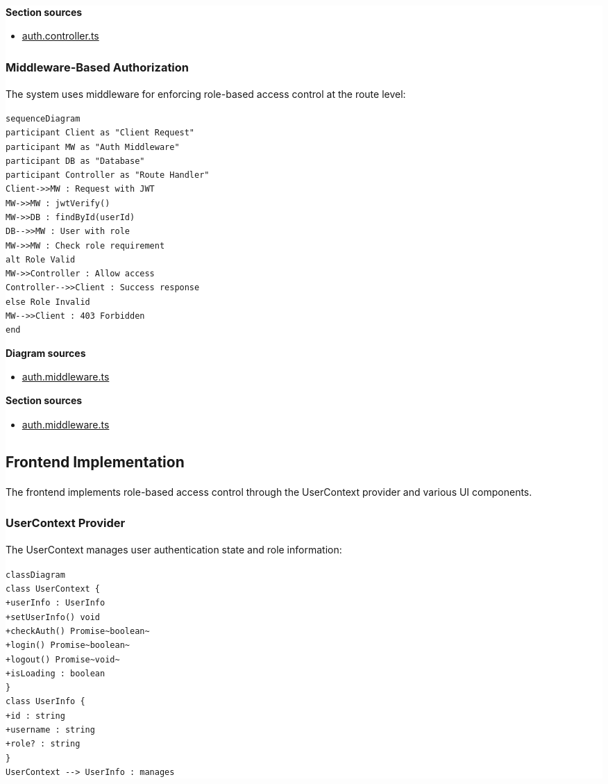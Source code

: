**Section sources**
- [auth.controller.ts](file://api-fastify/src/controllers/auth.controller.ts#L200-L250)

### Middleware-Based Authorization

The system uses middleware for enforcing role-based access control at the route level:

```mermaid
sequenceDiagram
participant Client as "Client Request"
participant MW as "Auth Middleware"
participant DB as "Database"
participant Controller as "Route Handler"
Client->>MW : Request with JWT
MW->>MW : jwtVerify()
MW->>DB : findById(userId)
DB-->>MW : User with role
MW->>MW : Check role requirement
alt Role Valid
MW->>Controller : Allow access
Controller-->>Client : Success response
else Role Invalid
MW-->>Client : 403 Forbidden
end
```

**Diagram sources**
- [auth.middleware.ts](file://api-fastify/src/middlewares/auth.middleware.ts#L20-L128)

**Section sources**
- [auth.middleware.ts](file://api-fastify/src/middlewares/auth.middleware.ts#L20-L128)

## Frontend Implementation

The frontend implements role-based access control through the UserContext provider and various UI components.

### UserContext Provider

The UserContext manages user authentication state and role information:

```mermaid
classDiagram
class UserContext {
+userInfo : UserInfo
+setUserInfo() void
+checkAuth() Promise~boolean~
+login() Promise~boolean~
+logout() Promise~void~
+isLoading : boolean
}
class UserInfo {
+id : string
+username : string
+role? : string
}
UserContext --> UserInfo : manages
```
